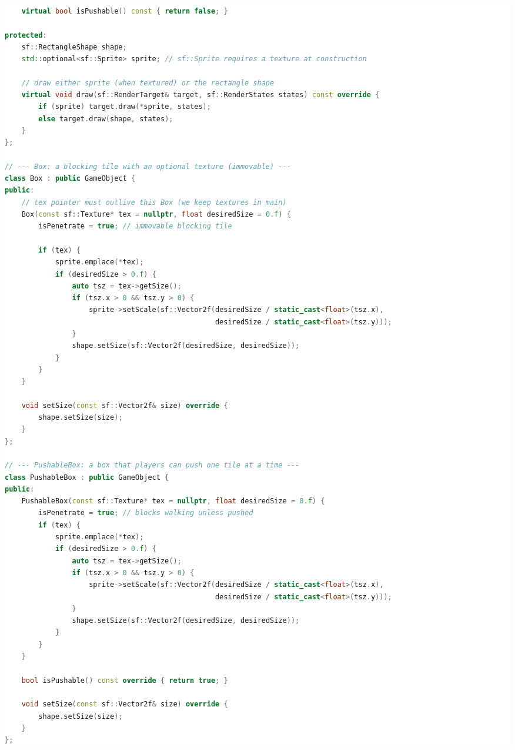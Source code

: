 ```cpp
    virtual bool isPushable() const { return false; }

protected:
    sf::RectangleShape shape;
    std::optional<sf::Sprite> sprite; // sf::Sprite requires a texture at construction

    // draw either sprite (when textured) or the rectangle shape
    virtual void draw(sf::RenderTarget& target, sf::RenderStates states) const override {
        if (sprite) target.draw(*sprite, states);
        else target.draw(shape, states);
    }
};

// --- Box: a blocking tile with an optional texture (immovable) ---
class Box : public GameObject {
public:
    // tex pointer must outlive this Box (we keep textures in main)
    Box(const sf::Texture* tex = nullptr, float desiredSize = 0.f) {
        isPenetrate = true; // immovable blocking tile

        if (tex) {
            sprite.emplace(*tex);
            if (desiredSize > 0.f) {
                auto tsz = tex->getSize();
                if (tsz.x > 0 && tsz.y > 0) {
                    sprite->setScale(sf::Vector2f(desiredSize / static_cast<float>(tsz.x),
                                                  desiredSize / static_cast<float>(tsz.y)));
                }
                shape.setSize(sf::Vector2f(desiredSize, desiredSize));
            }
        }
    }

    void setSize(const sf::Vector2f& size) override {
        shape.setSize(size);
    }
};

// --- PushableBox: a box that players can push one tile at a time ---
class PushableBox : public GameObject {
public:
    PushableBox(const sf::Texture* tex = nullptr, float desiredSize = 0.f) {
        isPenetrate = true; // blocks walking unless pushed
        if (tex) {
            sprite.emplace(*tex);
            if (desiredSize > 0.f) {
                auto tsz = tex->getSize();
                if (tsz.x > 0 && tsz.y > 0) {
                    sprite->setScale(sf::Vector2f(desiredSize / static_cast<float>(tsz.x),
                                                  desiredSize / static_cast<float>(tsz.y)));
                }
                shape.setSize(sf::Vector2f(desiredSize, desiredSize));
            }
        }
    }

    bool isPushable() const override { return true; }

    void setSize(const sf::Vector2f& size) override {
        shape.setSize(size);
    }
};

```